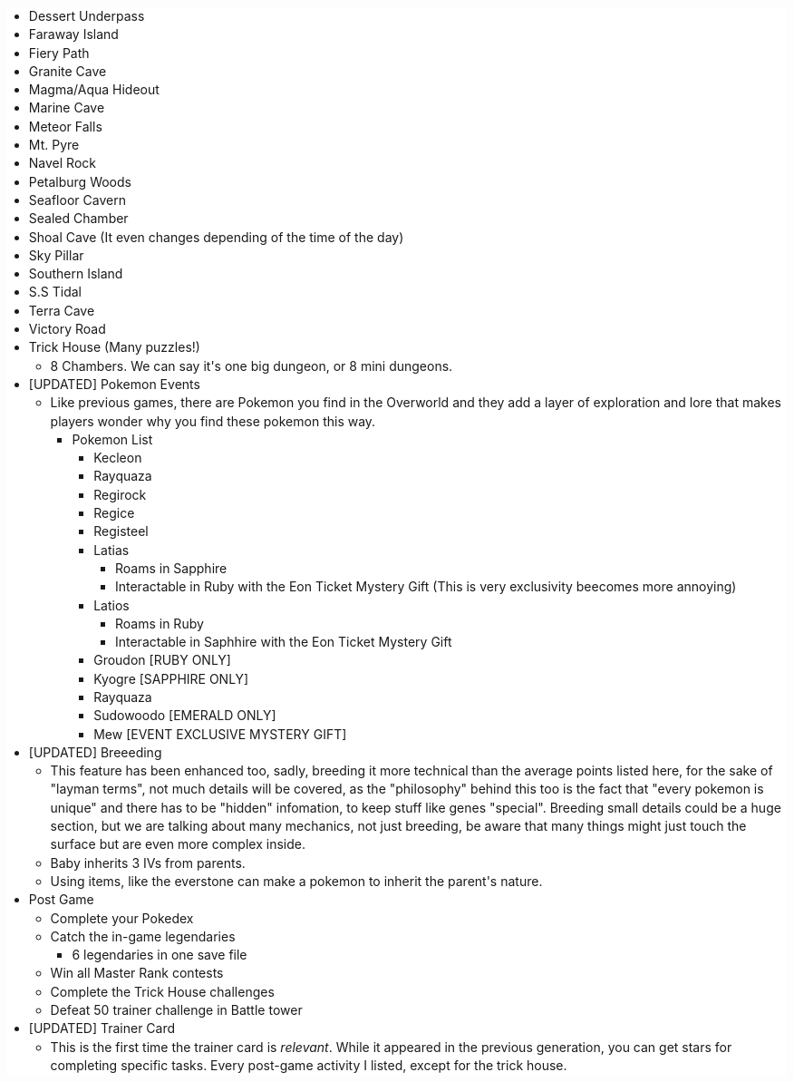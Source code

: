   * Dessert Underpass
  * Faraway Island
  * Fiery Path
  * Granite Cave
  * Magma/Aqua Hideout
  * Marine Cave
  * Meteor Falls
  * Mt. Pyre
  * Navel Rock
  * Petalburg Woods
  * Seafloor Cavern
  * Sealed Chamber
  * Shoal Cave \(It even changes depending of the time of the day\)
  * Sky Pillar
  * Southern Island
  * S.S Tidal
  * Terra Cave
  * Victory Road
  * Trick House \(Many puzzles!\)
    * 8 Chambers. We can say it's one big dungeon, or 8 mini dungeons.
* \[UPDATED\] Pokemon Events
  * Like previous games, there are Pokemon you find in the Overworld and they add a layer of exploration and lore that makes players wonder why you find these pokemon this way.
    * Pokemon List
      * Kecleon
      * Rayquaza
      * Regirock
      * Regice
      * Registeel
      * Latias
        * Roams in Sapphire
        * Interactable in Ruby with the Eon Ticket Mystery Gift \(This is very exclusivity beecomes more annoying\)
      * Latios
        * Roams in Ruby
        * Interactable in Saphhire with the Eon Ticket Mystery Gift
      * Groudon \[RUBY ONLY\]
      * Kyogre \[SAPPHIRE ONLY\]
      * Rayquaza
      * Sudowoodo \[EMERALD ONLY\]
      * Mew \[EVENT EXCLUSIVE MYSTERY GIFT\]
* \[UPDATED\] Breeeding
  * This feature has been enhanced too, sadly, breeding it more technical than the average points listed here, for the sake of "layman terms", not much details will be covered, as the "philosophy" behind this too is the fact that "every pokemon is unique" and there has to be "hidden" infomation, to keep stuff like genes "special". Breeding small details could be a huge section, but we are talking about many mechanics, not just breeding, be aware that many things might just touch the surface but are even more complex inside.
  * Baby inherits 3 IVs from parents.
  * Using items, like the everstone can make a pokemon to inherit the parent's nature. 
* Post Game
  * Complete your Pokedex
  * Catch the in-game legendaries
    * 6 legendaries in one save file
  * Win all Master Rank contests
  * Complete the Trick House challenges
  * Defeat 50 trainer challenge in Battle tower
* \[UPDATED\] Trainer Card
  * This is the first time the trainer card is _relevant_. While it appeared in the previous generation, you can get stars for completing specific tasks. Every post-game activity I listed, except for the trick house.
